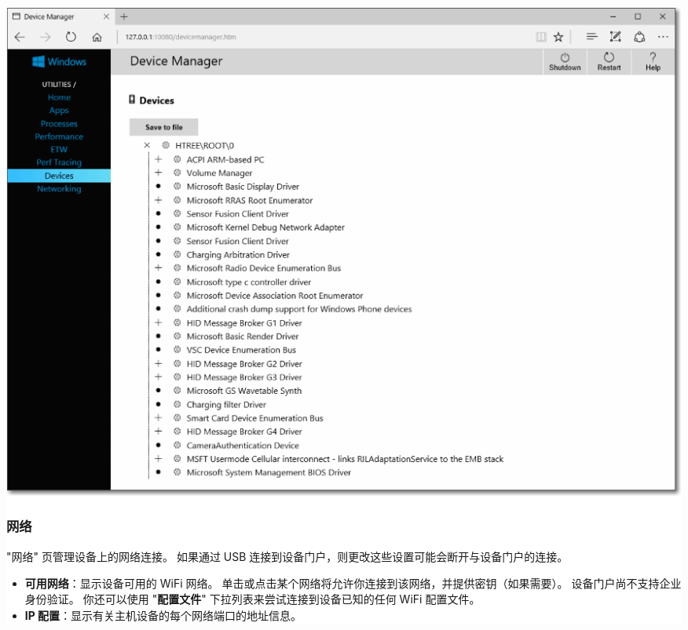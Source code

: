 ![设备门户 "设备管理器" 页](images/device-portal/mob-device-portal-devices.png)

### <a name="networking"></a>网络

"网络" 页管理设备上的网络连接。 如果通过 USB 连接到设备门户，则更改这些设置可能会断开与设备门户的连接。

- **可用网络**：显示设备可用的 WiFi 网络。 单击或点击某个网络将允许你连接到该网络，并提供密钥（如果需要）。 设备门户尚不支持企业身份验证。 你还可以使用 "**配置文件**" 下拉列表来尝试连接到设备已知的任何 WiFi 配置文件。
- **IP 配置**：显示有关主机设备的每个网络端口的地址信息。

